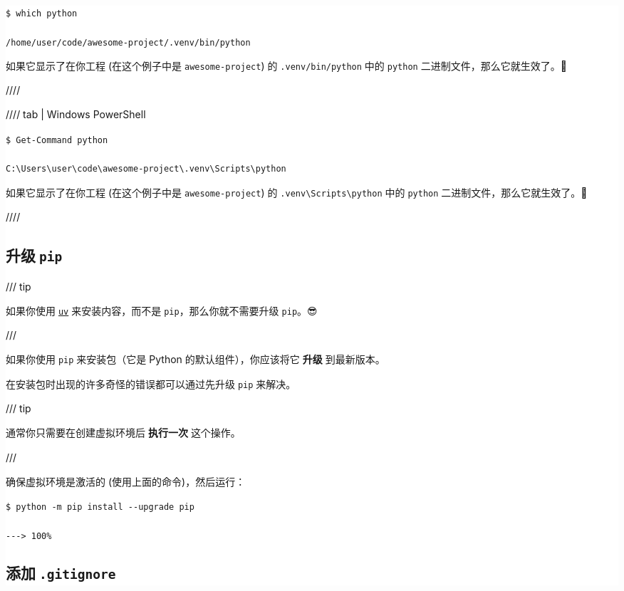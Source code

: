 <div class="termy">

```console
$ which python

/home/user/code/awesome-project/.venv/bin/python
```

</div>

如果它显示了在你工程 (在这个例子中是 `awesome-project`) 的 `.venv/bin/python` 中的 `python` 二进制文件，那么它就生效了。🎉

////

//// tab | Windows PowerShell

<div class="termy">

```console
$ Get-Command python

C:\Users\user\code\awesome-project\.venv\Scripts\python
```

</div>

如果它显示了在你工程 (在这个例子中是 `awesome-project`) 的 `.venv\Scripts\python` 中的 `python` 二进制文件，那么它就生效了。🎉

////

## 升级 `pip`

/// tip

如果你使用 <a href="https://github.com/astral-sh/uv" class="external-link" target="_blank">`uv`</a> 来安装内容，而不是 `pip`，那么你就不需要升级 `pip`。😎

///

如果你使用 `pip` 来安装包（它是 Python 的默认组件），你应该将它 **升级** 到最新版本。

在安装包时出现的许多奇怪的错误都可以通过先升级 `pip` 来解决。

/// tip

通常你只需要在创建虚拟环境后 **执行一次** 这个操作。

///

确保虚拟环境是激活的 (使用上面的命令)，然后运行：

<div class="termy">

```console
$ python -m pip install --upgrade pip

---> 100%
```

</div>

## 添加 `.gitignore`
